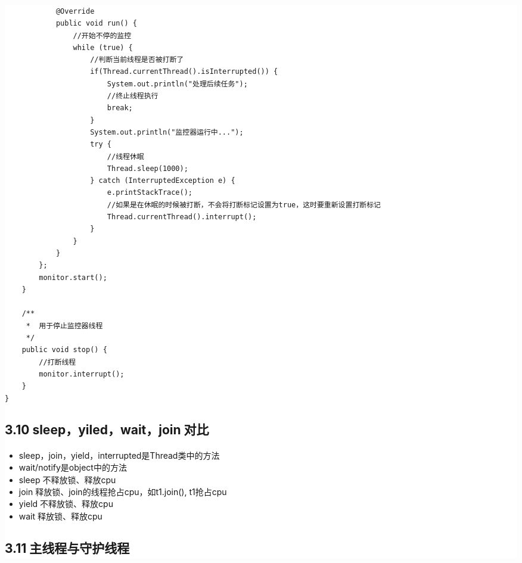 ```
			@Override
			public void run() {
				//开始不停的监控
				while (true) {
                    //判断当前线程是否被打断了
					if(Thread.currentThread().isInterrupted()) {
						System.out.println("处理后续任务");
                        //终止线程执行
						break;
					}
					System.out.println("监控器运行中...");
					try {
						//线程休眠
						Thread.sleep(1000);
					} catch (InterruptedException e) {
						e.printStackTrace();
						//如果是在休眠的时候被打断，不会将打断标记设置为true，这时要重新设置打断标记
						Thread.currentThread().interrupt();
					}
				}
			}
		};
		monitor.start();
	}

	/**
	 * 	用于停止监控器线程
	 */
	public void stop() {
		//打断线程
		monitor.interrupt();
	}
}
```



## 3.10 sleep，yiled，wait，join 对比


- sleep，join，yield，interrupted是Thread类中的方法
- wait/notify是object中的方法
- sleep 不释放锁、释放cpu
- join 释放锁、join的线程抢占cpu，如t1.join(), t1抢占cpu
- yield 不释放锁、释放cpu
- wait 释放锁、释放cpu



## 3.11 主线程与守护线程


